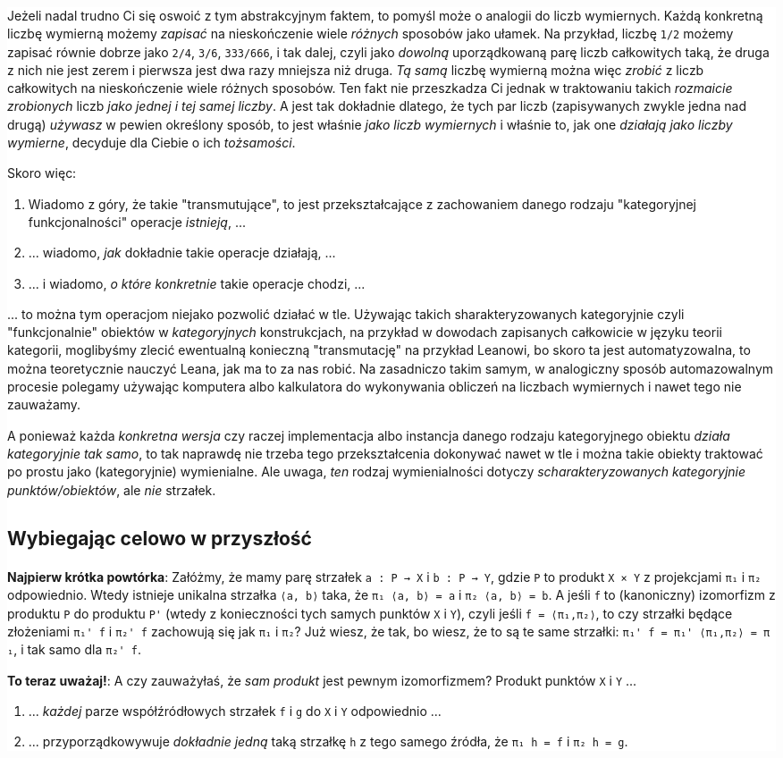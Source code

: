 Jeżeli nadal trudno Ci się oswoić z tym abstrakcyjnym faktem, to pomyśl może o analogii do liczb
wymiernych. Każdą konkretną liczbę wymierną możemy *zapisać* na nieskończenie wiele *różnych*
sposobów jako ułamek. Na przykład, liczbę `1/2` możemy zapisać równie dobrze jako `2/4`, `3/6`,
`333/666`, i tak dalej, czyli jako *dowolną* uporządkowaną parę liczb całkowitych taką, że druga z
nich nie jest zerem i pierwsza jest dwa razy mniejsza niż druga. *Tą samą* liczbę wymierną można
więc *zrobić* z liczb całkowitych na nieskończenie wiele różnych sposobów. Ten fakt nie przeszkadza
Ci jednak w traktowaniu takich *rozmaicie zrobionych* liczb *jako jednej i tej samej liczby*. A jest
tak dokładnie dlatego, że tych par liczb (zapisywanych zwykle jedna nad drugą) *używasz* w pewien
określony sposób, to jest właśnie *jako liczb wymiernych* i właśnie to, jak one *działają jako
liczby wymierne*, decyduje dla Ciebie o ich *tożsamości*.

Skoro więc:

1. Wiadomo z góry, że takie "transmutujące", to jest przekształcające z zachowaniem danego rodzaju
"kategoryjnej funkcjonalności" operacje *istnieją*, ...

2. ... wiadomo, *jak* dokładnie takie operacje działają, ...

3. ... i wiadomo, *o które konkretnie* takie operacje chodzi, ...

... to można tym operacjom niejako pozwolić działać w tle. Używając takich sharakteryzowanych
kategoryjnie czyli "funkcjonalnie" obiektów w *kategoryjnych* konstrukcjach, na przykład w dowodach
zapisanych całkowicie w języku teorii kategorii, moglibyśmy zlecić ewentualną konieczną
"transmutację" na przykład Leanowi, bo skoro ta jest automatyzowalna, to można teoretycznie nauczyć
Leana, jak ma to za nas robić. Na zasadniczo takim samym, w analogiczny sposób automazowalnym
procesie polegamy używając komputera albo kalkulatora do wykonywania obliczeń na liczbach wymiernych
i nawet tego nie zauważamy.

A ponieważ każda *konkretna wersja* czy raczej implementacja albo instancja danego rodzaju
kategoryjnego obiektu *działa kategoryjnie tak samo*, to tak naprawdę nie trzeba tego
przekształcenia dokonywać nawet w tle i można takie obiekty traktować po prostu jako (kategoryjnie)
wymienialne. Ale uwaga, *ten* rodzaj wymienialności dotyczy *scharakteryzowanych kategoryjnie
punktów/obiektów*, ale *nie* strzałek.

## Wybiegając celowo w przyszłość

**Najpierw krótka powtórka**: Załóżmy, że mamy parę strzałek `a : P → X` i `b : P → Y`, gdzie `P` to
produkt `X × Y` z projekcjami `π₁` i `π₂` odpowiednio. Wtedy istnieje unikalna strzałka `⟨a, b⟩`
taka, że `π₁ ⟨a, b⟩ = a` i `π₂ ⟨a, b⟩ = b`. A jeśli `f` to (kanoniczny) izomorfizm z produktu `P` do
produktu `P'` (wtedy z konieczności tych samych punktów `X` i `Y`), czyli jeśli `f = ⟨π₁,π₂⟩`, to
czy strzałki będące złożeniami `π₁' f` i `π₂' f` zachowują się jak `π₁` i `π₂`?  Już wiesz, że tak,
bo wiesz, że to są te same strzałki: `π₁' f = π₁' ⟨π₁,π₂⟩ = π₁`, i tak samo dla `π₂' f`.

**To teraz uważaj!**: A czy zauważyłaś, że *sam produkt* jest pewnym izomorfizmem? Produkt punktów
`X` i `Y` ...

1. ... *każdej* parze współźródłowych strzałek `f` i `g` do `X` i `Y` odpowiednio ...

2. ... przyporządkowywuje *dokładnie jedną* taką strzałkę `h` z tego samego źródła, że `π₁ h = f` i
`π₂ h = g`. 
